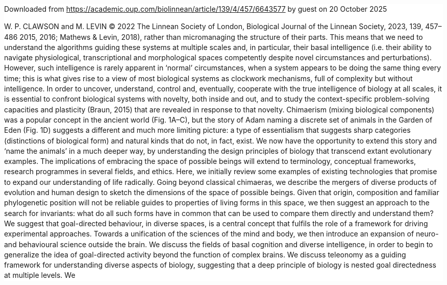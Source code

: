 Downloaded from https://academic.oup.com/biolinnean/article/139/4/457/6643577 by guest on 20 October 2025

W. P. CLAWSON and M. LEVIN
© 2022 The Linnean Society of London, Biological Journal of the Linnean Society, 2023, 139, 457–486
2015, 2016; Mathews & Levin, 2018), rather than 
micromanaging the structure of their parts. This means 
that we need to understand the algorithms guiding 
these systems at multiple scales and, in particular, 
their basal intelligence (i.e. their ability to navigate 
physiological, transcriptional and morphological 
spaces competently despite novel circumstances and 
perturbations). However, such intelligence is rarely 
apparent in ‘normal’ circumstances, when a system 
appears to be doing the same thing every time; this is 
what gives rise to a view of most biological systems as 
clockwork mechanisms, full of complexity but without 
intelligence. In order to uncover, understand, control 
and, eventually, cooperate with the true intelligence of 
biology at all scales, it is essential to confront biological 
systems with novelty, both inside and out, and to study 
the context-specific problem-solving capacities and 
plasticity (Braun, 2015) that are revealed in response 
to that novelty.
Chimaerism (mixing biological components) was 
a popular concept in the ancient world (Fig. 1A–C), 
but the story of Adam naming a discrete set of 
animals in the Garden of Eden (Fig. 1D) suggests 
a different and much more limiting picture: a type 
of essentialism that suggests sharp categories 
(distinctions of biological form) and natural 
kinds that do not, in fact, exist. We now have the 
opportunity to extend this story and ‘name the 
animals’ in a much deeper way, by understanding 
the design principles of biology that transcend 
extant evolutionary examples. The implications of 
embracing the space of possible beings will extend 
to terminology, conceptual frameworks, research 
programmes in several fields, and ethics.
Here, we initially review some examples of 
existing technologies that promise to expand our 
understanding of life radically. Going beyond 
classical chimaeras, we describe the mergers of 
diverse products of evolution and human design 
to sketch the dimensions of the space of possible 
beings. Given that origin, composition and familiar 
phylogenetic position will not be reliable guides 
to properties of living forms in this space, we then 
suggest an approach to the search for invariants: 
what do all such forms have in common that can 
be used to compare them directly and understand 
them? We suggest that goal-directed behaviour, 
in diverse spaces, is a central concept that fulfils 
the role of a framework for driving experimental 
approaches. Towards a unification of the sciences of 
the mind and body, we then introduce an expansion 
of neuro- and behavioural science outside the brain. 
We discuss the fields of basal cognition and diverse 
intelligence, in order to begin to generalize the 
idea of goal-directed activity beyond the function of 
complex brains. We discuss teleonomy as a guiding 
framework for understanding diverse aspects of 
biology, suggesting that a deep principle of biology 
is nested goal directedness at multiple levels. We 